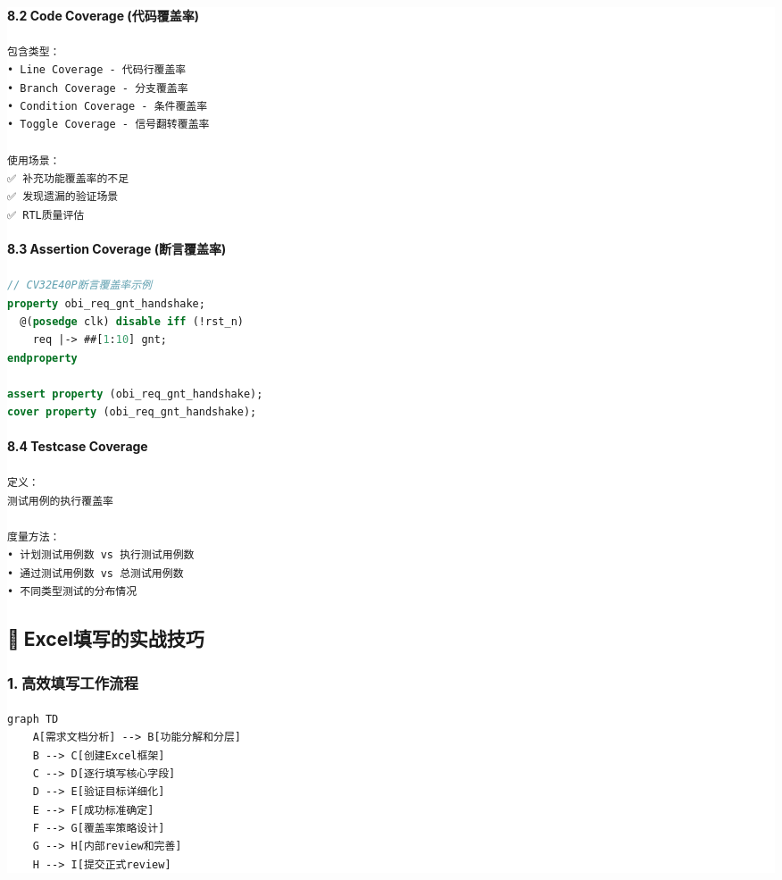 #### 8.2 Code Coverage (代码覆盖率)
```
包含类型：
• Line Coverage - 代码行覆盖率
• Branch Coverage - 分支覆盖率
• Condition Coverage - 条件覆盖率
• Toggle Coverage - 信号翻转覆盖率

使用场景：
✅ 补充功能覆盖率的不足
✅ 发现遗漏的验证场景
✅ RTL质量评估
```

#### 8.3 Assertion Coverage (断言覆盖率)
```systemverilog
// CV32E40P断言覆盖率示例
property obi_req_gnt_handshake;
  @(posedge clk) disable iff (!rst_n)
    req |-> ##[1:10] gnt;
endproperty

assert property (obi_req_gnt_handshake);
cover property (obi_req_gnt_handshake);
```

#### 8.4 Testcase Coverage
```
定义：
测试用例的执行覆盖率

度量方法：
• 计划测试用例数 vs 执行测试用例数
• 通过测试用例数 vs 总测试用例数
• 不同类型测试的分布情况
```

## 🎯 Excel填写的实战技巧

### 1. 高效填写工作流程

```mermaid
graph TD
    A[需求文档分析] --> B[功能分解和分层]
    B --> C[创建Excel框架]
    C --> D[逐行填写核心字段]
    D --> E[验证目标详细化]
    E --> F[成功标准确定]
    F --> G[覆盖率策略设计]
    G --> H[内部review和完善]
    H --> I[提交正式review]
```

